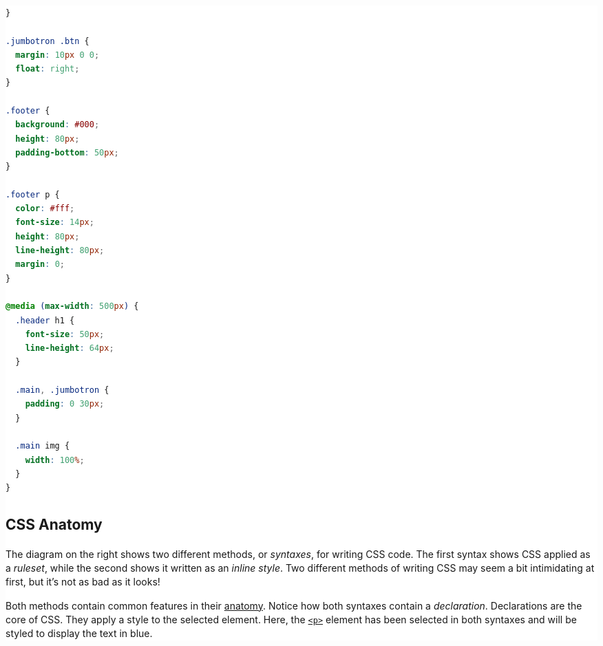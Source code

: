 ``` css
}

.jumbotron .btn {
  margin: 10px 0 0;
  float: right; 
}

.footer { 
  background: #000;
  height: 80px; 
  padding-bottom: 50px;
}

.footer p { 
  color: #fff;
  font-size: 14px;  
  height: 80px; 
  line-height: 80px;
  margin: 0;  
}

@media (max-width: 500px) {
  .header h1 {
    font-size: 50px;
    line-height: 64px;
  }

  .main, .jumbotron {
    padding: 0 30px;
  }

  .main img {
    width: 100%;
  }
}
```

## CSS Anatomy

The diagram on the right shows two different methods, or *syntaxes*, for
writing CSS code. The first syntax shows CSS applied as a *ruleset*,
while the second shows it written as an *inline style*. Two different
methods of writing CSS may seem a bit intimidating at first, but it’s
not as bad as it looks!

Both methods contain common features in their <a
href="https://www.codecademy.com/resources/docs/css/anatomy?page_req=catalog"
class="e14vpv2g1 gamut-xro1w8-ResetElement-Anchor-AnchorBase e1bhhzie0"
target="_blank">anatomy</a>. Notice how both syntaxes contain a
*declaration*. Declarations are the core of CSS. They apply a style to
the selected element. Here, the <a
href="https://www.codecademy.com/resources/docs/html/paragraphs?page_req=catalog"
class="e14vpv2g1 gamut-xro1w8-ResetElement-Anchor-AnchorBase e1bhhzie0"
target="_blank"><code
class="code__2rdF32qjRVp7mMVBHuPwDS">\<p\></code></a> element has been
selected in both syntaxes and will be styled to display the text in
blue.
